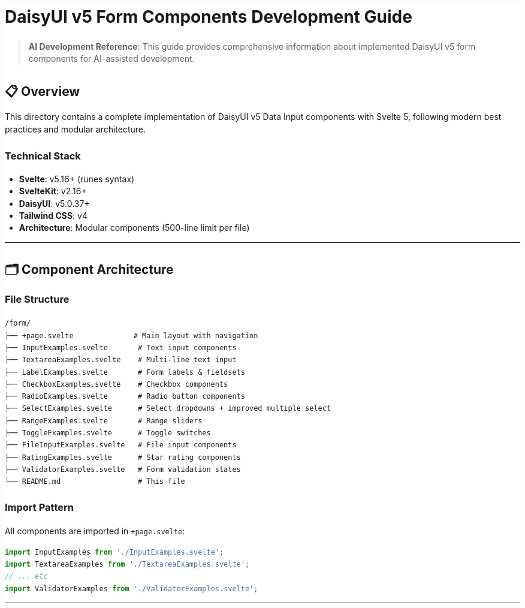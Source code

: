 # DaisyUI v5 Form Components Development Guide

> **AI Development Reference**: This guide provides comprehensive information about implemented DaisyUI v5 form components for AI-assisted development.

## 📋 Overview

This directory contains a complete implementation of DaisyUI v5 Data Input components with Svelte 5, following modern best practices and modular architecture.

### **Technical Stack**

- **Svelte**: v5.16+ (runes syntax)
- **SvelteKit**: v2.16+
- **DaisyUI**: v5.0.37+
- **Tailwind CSS**: v4
- **Architecture**: Modular components (500-line limit per file)

---

## 🗂️ Component Architecture

### **File Structure**

```
/form/
├── +page.svelte              # Main layout with navigation
├── InputExamples.svelte       # Text input components
├── TextareaExamples.svelte    # Multi-line text input
├── LabelExamples.svelte       # Form labels & fieldsets
├── CheckboxExamples.svelte    # Checkbox components
├── RadioExamples.svelte       # Radio button components
├── SelectExamples.svelte      # Select dropdowns + improved multiple select
├── RangeExamples.svelte       # Range sliders
├── ToggleExamples.svelte      # Toggle switches
├── FileInputExamples.svelte   # File input components
├── RatingExamples.svelte      # Star rating components
├── ValidatorExamples.svelte   # Form validation states
└── README.md                  # This file
```

### **Import Pattern**

All components are imported in `+page.svelte`:

```javascript
import InputExamples from './InputExamples.svelte';
import TextareaExamples from './TextareaExamples.svelte';
// ... etc
import ValidatorExamples from './ValidatorExamples.svelte';
```

---